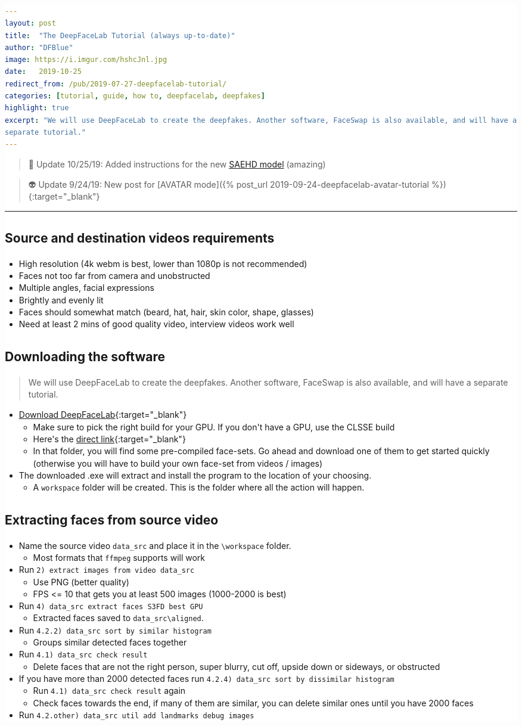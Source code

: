```yaml
---
layout: post
title:  "The DeepFaceLab Tutorial (always up-to-date)"
author: "DFBlue"
image: https://i.imgur.com/hshcJnl.jpg
date:   2019-10-25
redirect_from: /pub/2019-07-27-deepfacelab-tutorial/
categories: [tutorial, guide, how to, deepfacelab, deepfakes]
highlight: true
excerpt: "We will use DeepFaceLab to create the deepfakes. Another software, FaceSwap is also available, and will have a separate tutorial."
---
```


> 👀 Update 10/25/19: Added instructions for the new [SAEHD model](#training) (amazing)

> 👽 Update 9/24/19: New post for [AVATAR mode]({% post_url 2019-09-24-deepfacelab-avatar-tutorial %}){:target="_blank"}

-----

## Source and destination videos requirements

* High resolution (4k webm is best, lower than 1080p is not recommended)
* Faces not too far from camera and unobstructed
* Multiple angles, facial expressions
* Brightly and evenly lit
* Faces should somewhat match (beard, hat, hair, skin color, shape, glasses)
* Need at least 2 mins of good quality video, interview videos work well

## Downloading the software
> We will use DeepFaceLab to create the deepfakes. Another software, FaceSwap is also available, and will have a separate tutorial.

* [Download DeepFaceLab](https://github.com/iperov/DeepFaceLab/blob/master/doc/doc_prebuilt_windows_app.md){:target="_blank"}
    * Make sure to pick the right build for your GPU. If you don't have a GPU, use the CLSSE build
    * Here's the [direct link](https://drive.google.com/drive/folders/17a9b9zmLdnAlItifcGSE9ixDIDAT3YxP){:target="_blank"}
    * In that folder, you will find some pre-compiled face-sets. Go ahead and download one of them to get started quickly (otherwise you will have to build your own face-set from videos / images)
* The downloaded .exe will extract and install the program to the location of your choosing. 
    * A `workspace` folder will be created. This is the folder where all the action will happen.

## Extracting faces from source video

* Name the source video `data_src` and place it in the `\workspace` folder.
    * Most formats that `ffmpeg` supports will work
* Run `2) extract images from video data_src`
    * Use PNG (better quality)
    * FPS <= 10 that gets you at least 500 images (1000-2000 is best)
* Run `4) data_src extract faces S3FD best GPU`
    * Extracted faces saved to `data_src\aligned`.
* Run `4.2.2) data_src sort by similar histogram` 
    * Groups similar detected faces together 
* Run `4.1) data_src check result` 
    * Delete faces that are not the right person, super blurry, cut off, upside down or sideways, or obstructed
* If you have more than 2000 detected faces run `4.2.4) data_src sort by dissimilar histogram` 
    * Run `4.1) data_src check result` again
    * Check faces towards the end, if many of them are similar, you can delete similar ones until you have 2000 faces
* Run `4.2.other) data_src util add landmarks debug images`